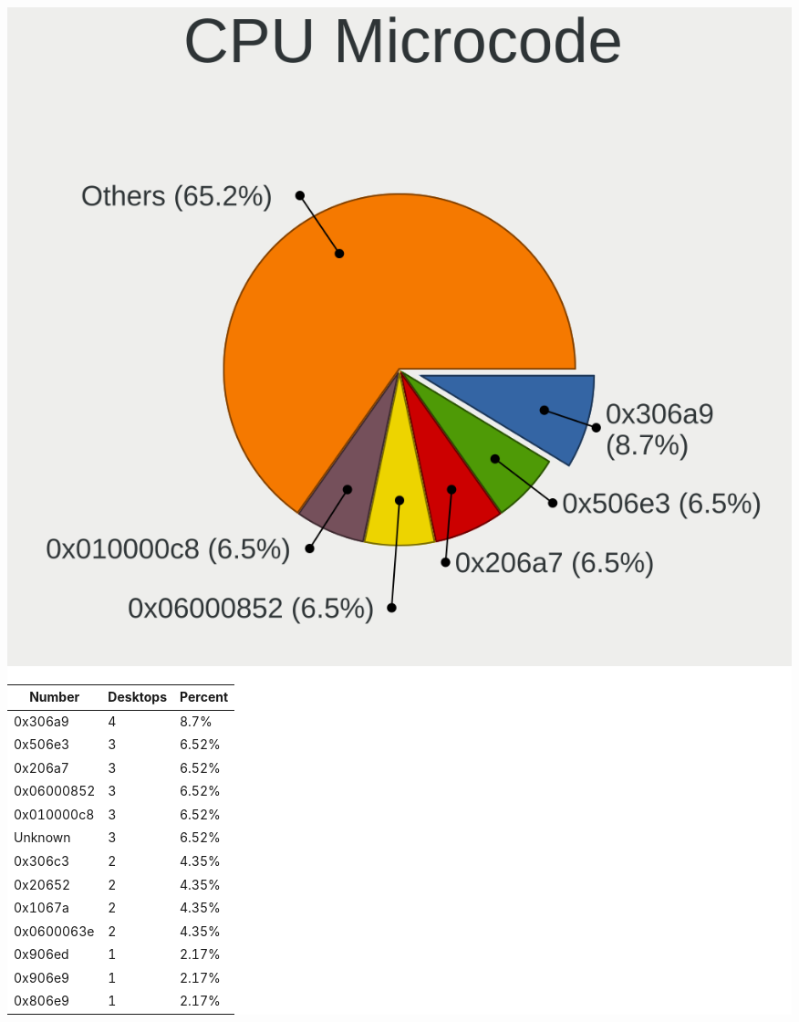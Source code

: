 ![CPU Microcode](./images/pie_chart/cpu_microcode.svg)


| Number     | Desktops | Percent |
|------------|----------|---------|
| 0x306a9    | 4        | 8.7%    |
| 0x506e3    | 3        | 6.52%   |
| 0x206a7    | 3        | 6.52%   |
| 0x06000852 | 3        | 6.52%   |
| 0x010000c8 | 3        | 6.52%   |
| Unknown    | 3        | 6.52%   |
| 0x306c3    | 2        | 4.35%   |
| 0x20652    | 2        | 4.35%   |
| 0x1067a    | 2        | 4.35%   |
| 0x0600063e | 2        | 4.35%   |
| 0x906ed    | 1        | 2.17%   |
| 0x906e9    | 1        | 2.17%   |
| 0x806e9    | 1        | 2.17%   |